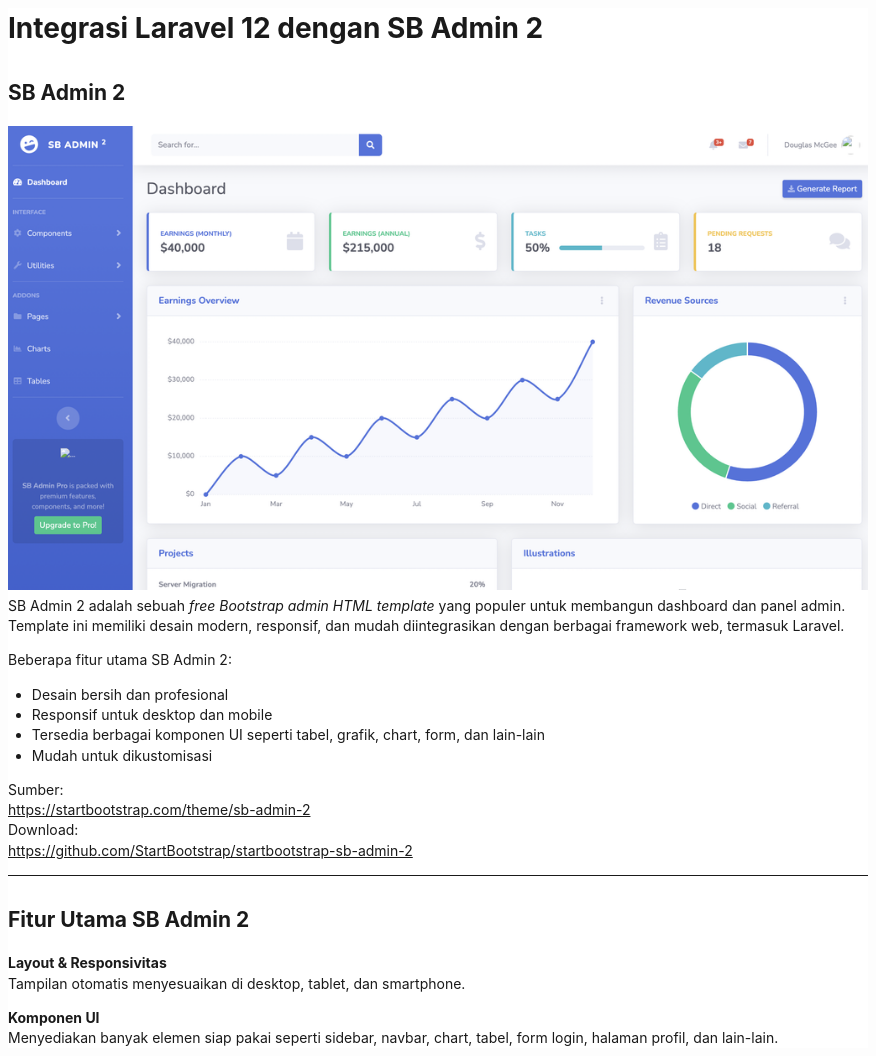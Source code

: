 # Integrasi Laravel 12 dengan SB Admin 2

## SB Admin 2
![SB ADMIN 2](/assets/sbadmin-2.png)
SB Admin 2 adalah sebuah _free Bootstrap admin HTML template_ yang populer untuk membangun dashboard dan panel admin. Template ini memiliki desain modern, responsif, dan mudah diintegrasikan dengan berbagai framework web, termasuk Laravel.

Beberapa fitur utama SB Admin 2:
- Desain bersih dan profesional
- Responsif untuk desktop dan mobile
- Tersedia berbagai komponen UI seperti tabel, grafik, chart, form, dan lain-lain
- Mudah untuk dikustomisasi

Sumber:  
https://startbootstrap.com/theme/sb-admin-2  
Download:  
https://github.com/StartBootstrap/startbootstrap-sb-admin-2

---

## Fitur Utama SB Admin 2

**Layout & Responsivitas**  
Tampilan otomatis menyesuaikan di desktop, tablet, dan smartphone.

**Komponen UI**  
Menyediakan banyak elemen siap pakai seperti sidebar, navbar, chart, tabel, form login, halaman profil, dan lain-lain.

